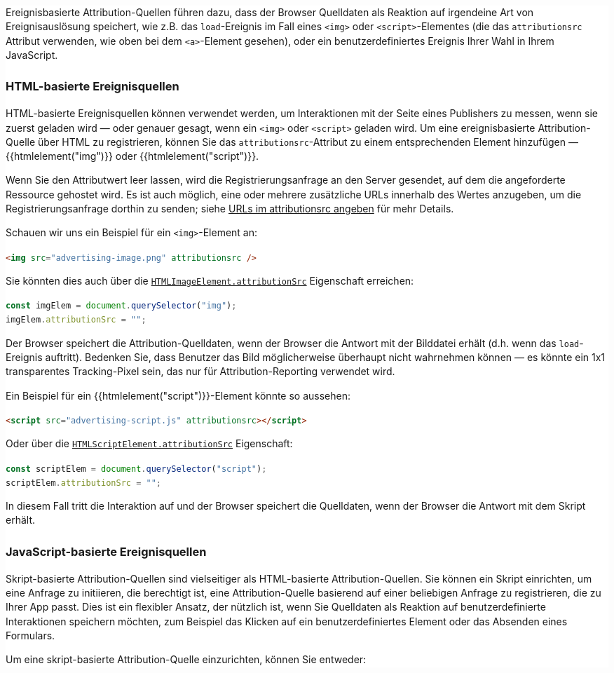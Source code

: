 Ereignisbasierte Attribution-Quellen führen dazu, dass der Browser Quelldaten als Reaktion auf irgendeine Art von Ereignisauslösung speichert, wie z.B. das `load`-Ereignis im Fall eines `<img>` oder `<script>`-Elementes (die das `attributionsrc` Attribut verwenden, wie oben bei dem `<a>`-Element gesehen), oder ein benutzerdefiniertes Ereignis Ihrer Wahl in Ihrem JavaScript.

### HTML-basierte Ereignisquellen

HTML-basierte Ereignisquellen können verwendet werden, um Interaktionen mit der Seite eines Publishers zu messen, wenn sie zuerst geladen wird — oder genauer gesagt, wenn ein `<img>` oder `<script>` geladen wird. Um eine ereignisbasierte Attribution-Quelle über HTML zu registrieren, können Sie das `attributionsrc`-Attribut zu einem entsprechenden Element hinzufügen — {{htmlelement("img")}} oder {{htmlelement("script")}}.

Wenn Sie den Attributwert leer lassen, wird die Registrierungsanfrage an den Server gesendet, auf dem die angeforderte Ressource gehostet wird. Es ist auch möglich, eine oder mehrere zusätzliche URLs innerhalb des Wertes anzugeben, um die Registrierungsanfrage dorthin zu senden; siehe [URLs im attributionsrc angeben](#urls_im_attributionsrc_angeben) für mehr Details.

Schauen wir uns ein Beispiel für ein `<img>`-Element an:

```html
<img src="advertising-image.png" attributionsrc />
```

Sie könnten dies auch über die [`HTMLImageElement.attributionSrc`](/de/docs/Web/API/HTMLImageElement/attributionSrc) Eigenschaft erreichen:

```js
const imgElem = document.querySelector("img");
imgElem.attributionSrc = "";
```

Der Browser speichert die Attribution-Quelldaten, wenn der Browser die Antwort mit der Bilddatei erhält (d.h. wenn das `load`-Ereignis auftritt). Bedenken Sie, dass Benutzer das Bild möglicherweise überhaupt nicht wahrnehmen können — es könnte ein 1x1 transparentes Tracking-Pixel sein, das nur für Attribution-Reporting verwendet wird.

Ein Beispiel für ein {{htmlelement("script")}}-Element könnte so aussehen:

```html
<script src="advertising-script.js" attributionsrc></script>
```

Oder über die [`HTMLScriptElement.attributionSrc`](/de/docs/Web/API/HTMLScriptElement/attributionSrc) Eigenschaft:

```js
const scriptElem = document.querySelector("script");
scriptElem.attributionSrc = "";
```

In diesem Fall tritt die Interaktion auf und der Browser speichert die Quelldaten, wenn der Browser die Antwort mit dem Skript erhält.

### JavaScript-basierte Ereignisquellen

Skript-basierte Attribution-Quellen sind vielseitiger als HTML-basierte Attribution-Quellen. Sie können ein Skript einrichten, um eine Anfrage zu initiieren, die berechtigt ist, eine Attribution-Quelle basierend auf einer beliebigen Anfrage zu registrieren, die zu Ihrer App passt. Dies ist ein flexibler Ansatz, der nützlich ist, wenn Sie Quelldaten als Reaktion auf benutzerdefinierte Interaktionen speichern möchten, zum Beispiel das Klicken auf ein benutzerdefiniertes Element oder das Absenden eines Formulars.

Um eine skript-basierte Attribution-Quelle einzurichten, können Sie entweder:
